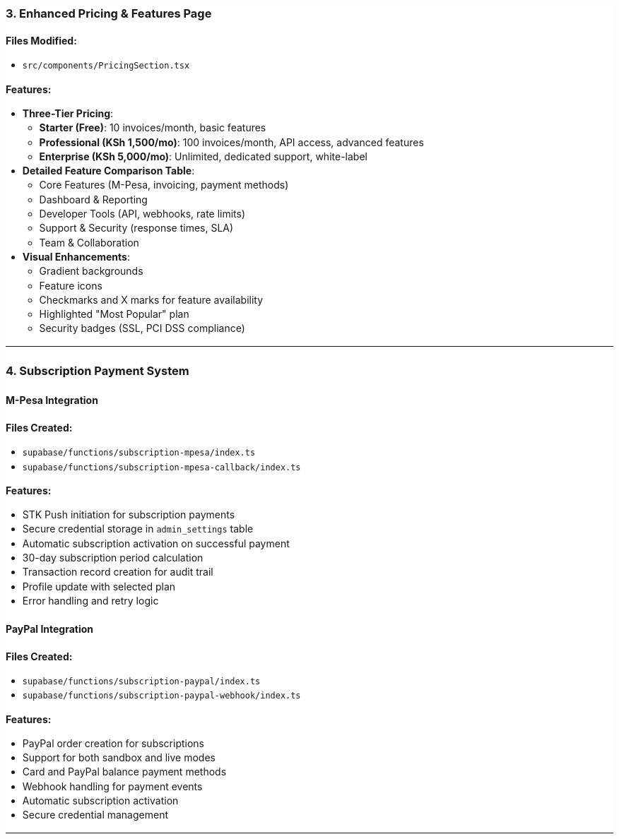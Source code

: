 
### 3. **Enhanced Pricing & Features Page**
**Files Modified:**
- `src/components/PricingSection.tsx`

**Features:**
- **Three-Tier Pricing**:
  - **Starter (Free)**: 10 invoices/month, basic features
  - **Professional (KSh 1,500/mo)**: 100 invoices/month, API access, advanced features
  - **Enterprise (KSh 5,000/mo)**: Unlimited, dedicated support, white-label
- **Detailed Feature Comparison Table**:
  - Core Features (M-Pesa, invoicing, payment methods)
  - Dashboard & Reporting
  - Developer Tools (API, webhooks, rate limits)
  - Support & Security (response times, SLA)
  - Team & Collaboration
- **Visual Enhancements**:
  - Gradient backgrounds
  - Feature icons
  - Checkmarks and X marks for feature availability
  - Highlighted "Most Popular" plan
  - Security badges (SSL, PCI DSS compliance)

---

### 4. **Subscription Payment System**

#### M-Pesa Integration
**Files Created:**
- `supabase/functions/subscription-mpesa/index.ts`
- `supabase/functions/subscription-mpesa-callback/index.ts`

**Features:**
- STK Push initiation for subscription payments
- Secure credential storage in `admin_settings` table
- Automatic subscription activation on successful payment
- 30-day subscription period calculation
- Transaction record creation for audit trail
- Profile update with selected plan
- Error handling and retry logic

#### PayPal Integration
**Files Created:**
- `supabase/functions/subscription-paypal/index.ts`
- `supabase/functions/subscription-paypal-webhook/index.ts`

**Features:**
- PayPal order creation for subscriptions
- Support for both sandbox and live modes
- Card and PayPal balance payment methods
- Webhook handling for payment events
- Automatic subscription activation
- Secure credential management

---